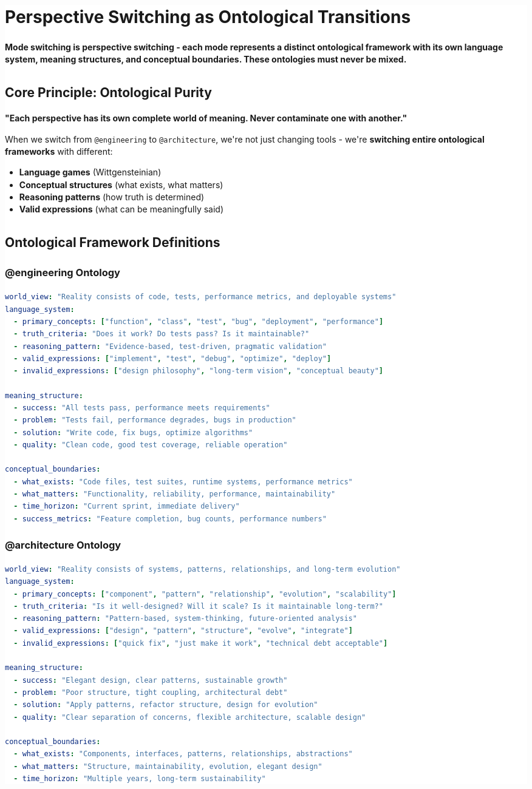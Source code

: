 # Perspective Switching as Ontological Transitions

**Mode switching is perspective switching - each mode represents a distinct ontological framework with its own language system, meaning structures, and conceptual boundaries. These ontologies must never be mixed.**

## Core Principle: Ontological Purity

**"Each perspective has its own complete world of meaning. Never contaminate one with another."**

When we switch from `@engineering` to `@architecture`, we're not just changing tools - we're **switching entire ontological frameworks** with different:
- **Language games** (Wittgensteinian)
- **Conceptual structures** (what exists, what matters)
- **Reasoning patterns** (how truth is determined)
- **Valid expressions** (what can be meaningfully said)

## Ontological Framework Definitions

### @engineering Ontology
```yaml
world_view: "Reality consists of code, tests, performance metrics, and deployable systems"
language_system:
  - primary_concepts: ["function", "class", "test", "bug", "deployment", "performance"]
  - truth_criteria: "Does it work? Do tests pass? Is it maintainable?"
  - reasoning_pattern: "Evidence-based, test-driven, pragmatic validation"
  - valid_expressions: ["implement", "test", "debug", "optimize", "deploy"]
  - invalid_expressions: ["design philosophy", "long-term vision", "conceptual beauty"]

meaning_structure:
  - success: "All tests pass, performance meets requirements"
  - problem: "Tests fail, performance degrades, bugs in production"
  - solution: "Write code, fix bugs, optimize algorithms"
  - quality: "Clean code, good test coverage, reliable operation"

conceptual_boundaries:
  - what_exists: "Code files, test suites, runtime systems, performance metrics"
  - what_matters: "Functionality, reliability, performance, maintainability"
  - time_horizon: "Current sprint, immediate delivery"
  - success_metrics: "Feature completion, bug counts, performance numbers"
```

### @architecture Ontology
```yaml
world_view: "Reality consists of systems, patterns, relationships, and long-term evolution"
language_system:
  - primary_concepts: ["component", "pattern", "relationship", "evolution", "scalability"]
  - truth_criteria: "Is it well-designed? Will it scale? Is it maintainable long-term?"
  - reasoning_pattern: "Pattern-based, system-thinking, future-oriented analysis"
  - valid_expressions: ["design", "pattern", "structure", "evolve", "integrate"]
  - invalid_expressions: ["quick fix", "just make it work", "technical debt acceptable"]

meaning_structure:
  - success: "Elegant design, clear patterns, sustainable growth"
  - problem: "Poor structure, tight coupling, architectural debt"
  - solution: "Apply patterns, refactor structure, design for evolution"
  - quality: "Clear separation of concerns, flexible architecture, scalable design"

conceptual_boundaries:
  - what_exists: "Components, interfaces, patterns, relationships, abstractions"
  - what_matters: "Structure, maintainability, evolution, elegant design"
  - time_horizon: "Multiple years, long-term sustainability"
```